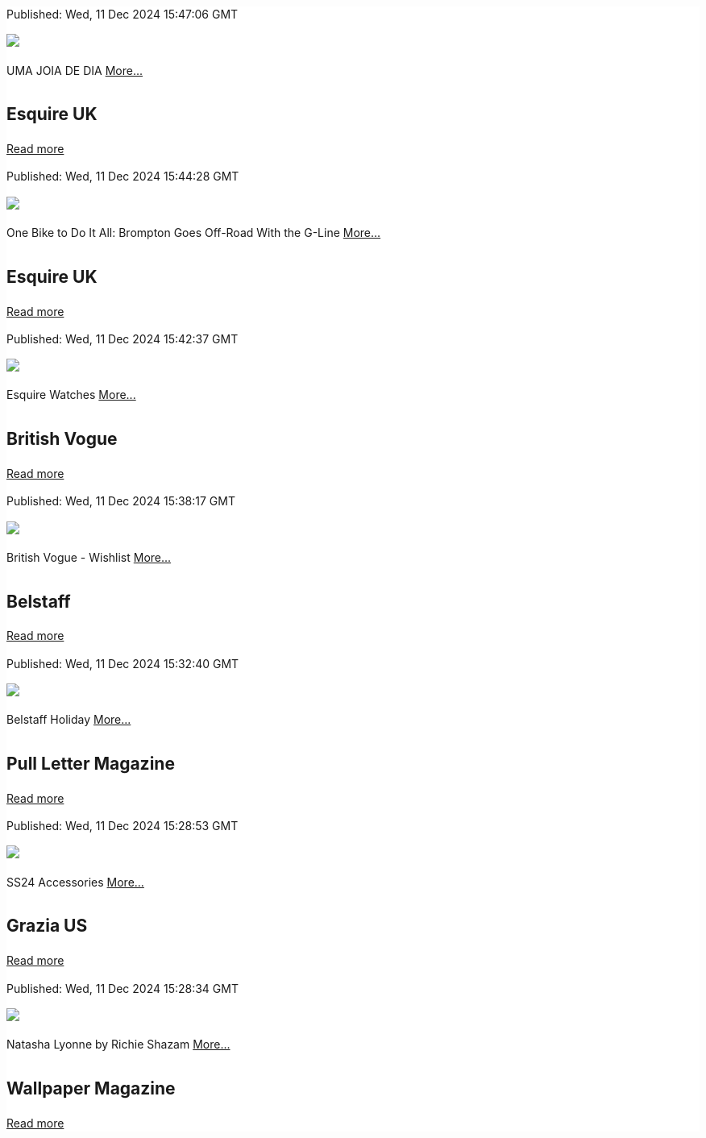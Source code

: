 Published: Wed, 11 Dec 2024 15:47:06 GMT

<p><img src="https://i.mdel.net/i/db/2024/12/2403621/2403621-800w.jpg" /></p>UMA JOIA DE DIA <a href="https://models.com/work/vogue-portugal-uma-joia-de-dia" title="UMA JOIA DE DIA">More...</a>

## Esquire UK
[Read more](https://models.com/work/esquire-uk-esquire-icons)

Published: Wed, 11 Dec 2024 15:44:28 GMT

<p><img src="https://i.mdel.net/i/db/2024/12/2403582/2403582-800w.jpg" /></p>One Bike to Do It All: Brompton Goes Off-Road With the G-Line <a href="https://models.com/work/esquire-uk-esquire-icons" title="One Bike to Do It All: Brompton Goes Off-Road With the G-Line">More...</a>

## Esquire UK
[Read more](https://models.com/work/esquire-uk-esquire-watches)

Published: Wed, 11 Dec 2024 15:42:37 GMT

<p><img src="https://i.mdel.net/i/db/2024/12/2403575/2403575-800w.jpg" /></p>Esquire Watches <a href="https://models.com/work/esquire-uk-esquire-watches" title="Esquire Watches">More...</a>

## British Vogue
[Read more](https://models.com/work/british-vogue-british-vogue---wishlist)

Published: Wed, 11 Dec 2024 15:38:17 GMT

<p><img src="https://i.mdel.net/i/db/2024/12/2403567/2403567-800w.jpg" /></p>British Vogue - Wishlist <a href="https://models.com/work/british-vogue-british-vogue---wishlist" title="British Vogue - Wishlist">More...</a>

## Belstaff
[Read more](https://models.com/work/belstaff-belstaff-holiday)

Published: Wed, 11 Dec 2024 15:32:40 GMT

<p><img src="https://i.mdel.net/i/db/2024/12/2403548/2403548-800w.jpg" /></p>Belstaff Holiday <a href="https://models.com/work/belstaff-belstaff-holiday" title="Belstaff Holiday">More...</a>

## Pull Letter Magazine
[Read more](https://models.com/work/pull-letter-magazine-pull-letter)

Published: Wed, 11 Dec 2024 15:28:53 GMT

<p><img src="https://i.mdel.net/i/db/2024/12/2403521/2403521-800w.jpg" /></p>SS24 Accessories <a href="https://models.com/work/pull-letter-magazine-pull-letter" title="SS24 Accessories">More...</a>

## Grazia US
[Read more](https://models.com/work/grazia-us-natasha-lyonne-by-richie-shazam)

Published: Wed, 11 Dec 2024 15:28:34 GMT

<p><img src="https://i.mdel.net/i/db/2024/12/2403848/2403848-800w.jpg" /></p>Natasha Lyonne by Richie Shazam <a href="https://models.com/work/grazia-us-natasha-lyonne-by-richie-shazam" title="Natasha Lyonne by Richie Shazam">More...</a>

## Wallpaper Magazine
[Read more](https://models.com/work/wallpaper-magazine-chrome-homeware)

